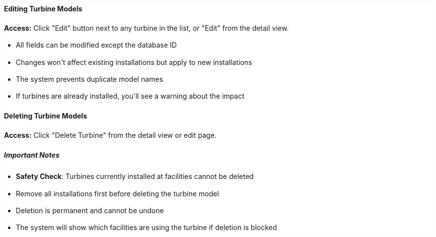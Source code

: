 



#### Editing Turbine Models







**Access:** Click "Edit" button next to any turbine in the list, or "Edit" from the detail view.







- All fields can be modified except the database ID



- Changes won't affect existing installations but apply to new installations



- The system prevents duplicate model names



- If turbines are already installed, you'll see a warning about the impact







#### Deleting Turbine Models







**Access:** Click "Delete Turbine" from the detail view or edit page.







##### Important Notes







- **Safety Check**: Turbines currently installed at facilities cannot be deleted



- Remove all installations first before deleting the turbine model



- Deletion is permanent and cannot be undone



- The system will show which facilities are using the turbine if deletion is blocked


